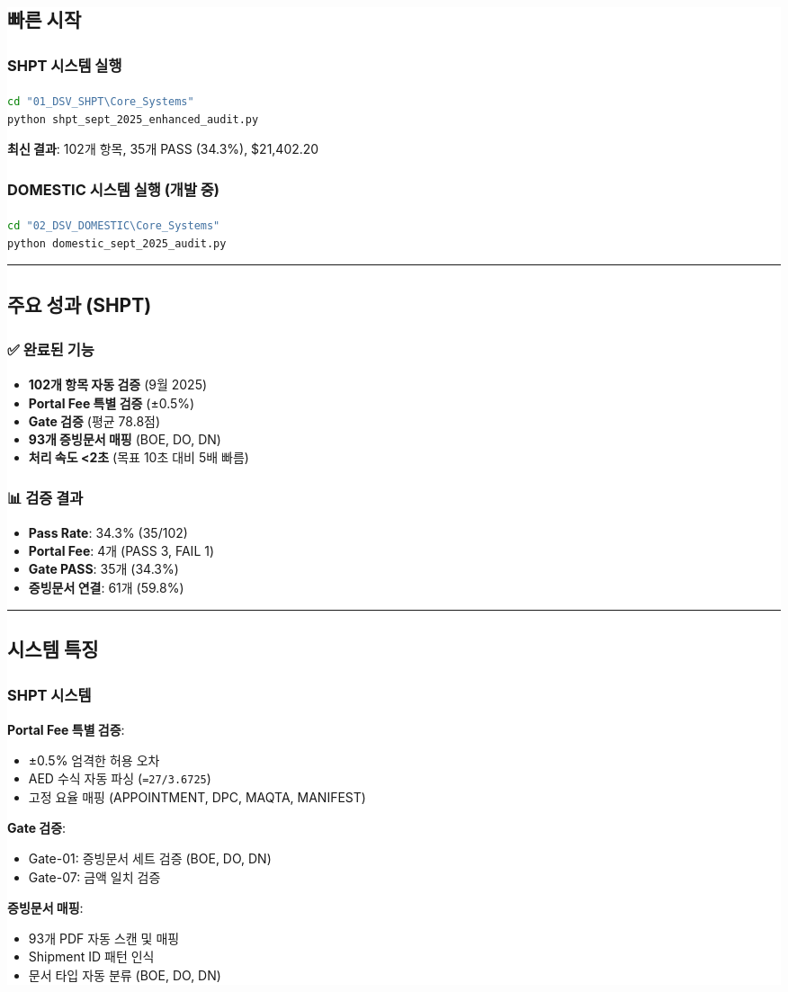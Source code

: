 
## 빠른 시작

### SHPT 시스템 실행

```bash
cd "01_DSV_SHPT\Core_Systems"
python shpt_sept_2025_enhanced_audit.py
```

**최신 결과**: 102개 항목, 35개 PASS (34.3%), $21,402.20

### DOMESTIC 시스템 실행 (개발 중)

```bash
cd "02_DSV_DOMESTIC\Core_Systems"
python domestic_sept_2025_audit.py
```

---

## 주요 성과 (SHPT)

### ✅ 완료된 기능
- **102개 항목 자동 검증** (9월 2025)
- **Portal Fee 특별 검증** (±0.5%)
- **Gate 검증** (평균 78.8점)
- **93개 증빙문서 매핑** (BOE, DO, DN)
- **처리 속도 <2초** (목표 10초 대비 5배 빠름)

### 📊 검증 결과
- **Pass Rate**: 34.3% (35/102)
- **Portal Fee**: 4개 (PASS 3, FAIL 1)
- **Gate PASS**: 35개 (34.3%)
- **증빙문서 연결**: 61개 (59.8%)

---

## 시스템 특징

### SHPT 시스템

**Portal Fee 특별 검증**:
- ±0.5% 엄격한 허용 오차
- AED 수식 자동 파싱 (`=27/3.6725`)
- 고정 요율 매핑 (APPOINTMENT, DPC, MAQTA, MANIFEST)

**Gate 검증**:
- Gate-01: 증빙문서 세트 검증 (BOE, DO, DN)
- Gate-07: 금액 일치 검증

**증빙문서 매핑**:
- 93개 PDF 자동 스캔 및 매핑
- Shipment ID 패턴 인식
- 문서 타입 자동 분류 (BOE, DO, DN)
